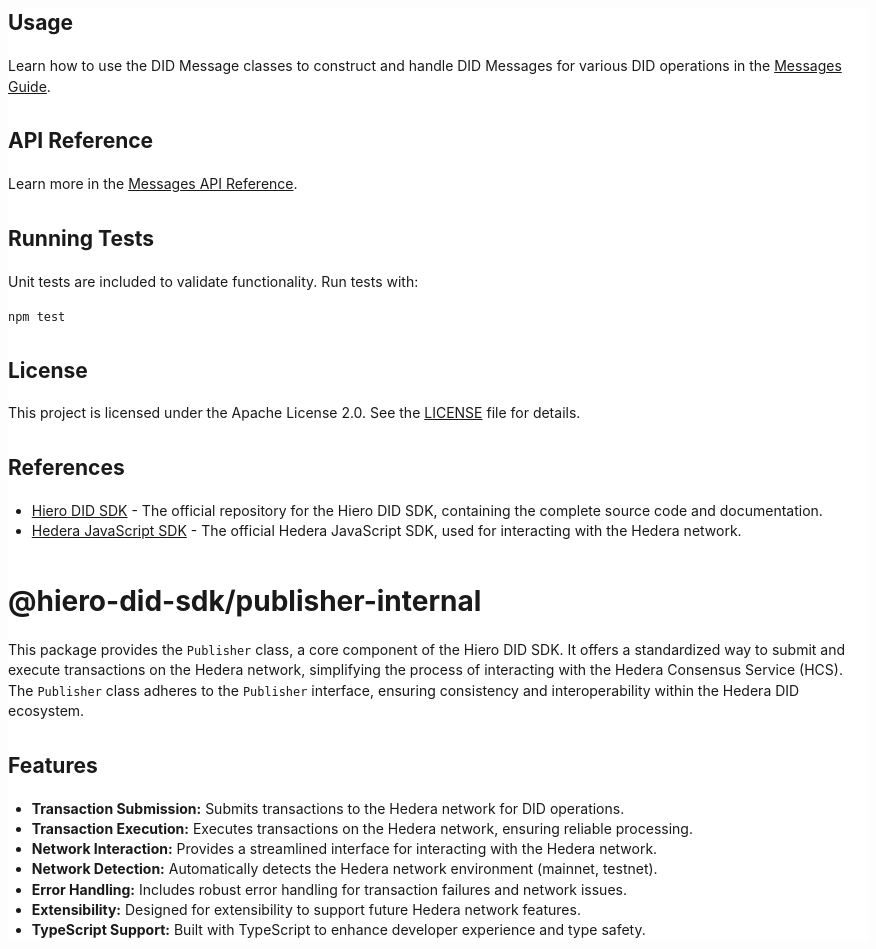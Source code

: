 ## Usage

Learn how to use the DID Message classes to construct and handle DID Messages for various DID operations in the [Messages Guide](https://hiero-ledger.github.io/hiero-did-sdk-js/documentation/latest/03-implementation/components/messages-guide.html).

## API Reference

Learn more in the [Messages API Reference](https://hiero-ledger.github.io/hiero-did-sdk-js/documentation/latest/03-implementation/components/messages-api.html).

## Running Tests

Unit tests are included to validate functionality. Run tests with:

```bash
npm test
```

## License

This project is licensed under the Apache License 2.0. See the [LICENSE](LICENSE) file for details.

## References

- [Hiero DID SDK](https://github.com/hiero-ledger/hiero-did-sdk-js) - The official repository for the Hiero DID SDK, containing the complete source code and documentation.
- [Hedera JavaScript SDK](https://github.com/hashgraph/hedera-sdk-js) - The official Hedera JavaScript SDK, used for interacting with the Hedera network.

# @hiero-did-sdk/publisher-internal

This package provides the `Publisher` class, a core component of the Hiero DID SDK.
It offers a standardized way to submit and execute transactions on the Hedera network, simplifying the process of interacting with the Hedera Consensus Service (HCS). The `Publisher` class adheres to the `Publisher` interface, ensuring consistency and interoperability within the Hedera DID ecosystem.

## Features

- **Transaction Submission:** Submits transactions to the Hedera network for DID operations.
- **Transaction Execution:** Executes transactions on the Hedera network, ensuring reliable processing.
- **Network Interaction:** Provides a streamlined interface for interacting with the Hedera network.
- **Network Detection:** Automatically detects the Hedera network environment (mainnet, testnet).
- **Error Handling:** Includes robust error handling for transaction failures and network issues.
- **Extensibility:** Designed for extensibility to support future Hedera network features.
- **TypeScript Support:** Built with TypeScript to enhance developer experience and type safety.
